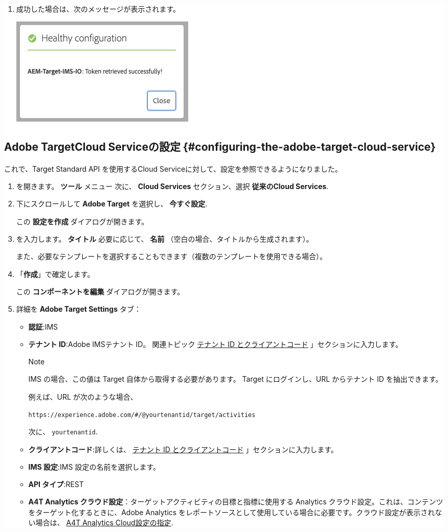 1. 成功した場合は、次のメッセージが表示されます。

   ![](assets/integrate-target-io-13.png)

## Adobe TargetCloud Serviceの設定 {#configuring-the-adobe-target-cloud-service}

これで、Target Standard API を使用するCloud Serviceに対して、設定を参照できるようになりました。

1. を開きます。 **ツール** メニュー 次に、 **Cloud Services** セクション、選択 **従来のCloud Services**.
1. 下にスクロールして **Adobe Target** を選択し、 **今すぐ設定**.

   この **設定を作成** ダイアログが開きます。

1. を入力します。 **タイトル** 必要に応じて、 **名前** （空白の場合、タイトルから生成されます）。

   また、必要なテンプレートを選択することもできます（複数のテンプレートを使用できる場合）。

1. 「**作成**」で確定します。

   この **コンポーネントを編集** ダイアログが開きます。

1. 詳細を **Adobe Target Settings** タブ：

   * **認証**:IMS

   * **テナント ID**:Adobe IMSテナント ID。 関連トピック [テナント ID とクライアントコード](#tenant-client) 」セクションに入力します。

      >[!NOTE]
      >
      >IMS の場合、この値は Target 自体から取得する必要があります。 Target にログインし、URL からテナント ID を抽出できます。
      >
      >例えば、URL が次のような場合、
      >
      >`https://experience.adobe.com/#/@yourtenantid/target/activities`
      >
      >次に、 `yourtenantid`.

   * **クライアントコード**:詳しくは、 [テナント ID とクライアントコード](#tenant-client) 」セクションに入力します。

   * **IMS 設定**:IMS 設定の名前を選択します。

   * **API タイプ**:REST

   * **A4T Analytics クラウド設定**：ターゲットアクティビティの目標と指標に使用する Analytics クラウド設定。これは、コンテンツをターゲット化するときに、Adobe Analytics をレポートソースとして使用している場合に必要です。クラウド設定が表示されない場合は、 [A4T Analytics Cloud設定の指定](/help/sites-administering/target-configuring.md#configuring-a-t-analytics-cloud-configuration).
